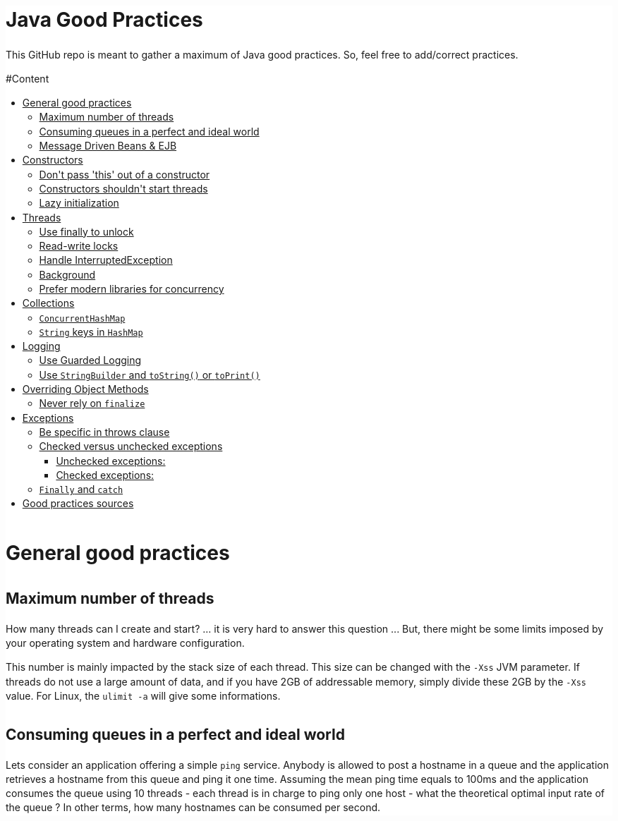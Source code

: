 

Java Good Practices
===================
This GitHub repo is meant to gather a maximum of Java good practices. So, feel free to add/correct practices. 

#Content
* [General good practices](#general-good-practices)
  * [Maximum number of threads](#maximum-number-of-threads)
  * [Consuming queues in a perfect and ideal world](#consuming-queues-in-a-perfect-and-ideal-world)
  * [Message Driven Beans & EJB](#message-driven-beans--ejb)
* [Constructors](#constructors)
  * [Don't pass 'this' out of a constructor](#dont-pass-this-out-of-a-constructor)
  * [Constructors shouldn't start threads](#constructors-shouldnt-start-threads)
  * [Lazy initialization](#lazy-initialization)
* [Threads](#threads)
  * [Use finally to unlock](#use-finally-to-unlock)
  * [Read-write locks](#read-write-locks)
  * [Handle InterruptedException](#handle-interruptedexception)
  * [Background](#background)
  * [Prefer modern libraries for concurrency](#prefer-modern-libraries-for-concurrency)
* [Collections ](#collections)
  * [`ConcurrentHashMap`](#concurrenthashmap)
  * [`String` keys in `HashMap`](#string-keys-in-hashmap)
* [Logging](#logging)
  * [Use Guarded Logging](#use-guarded-logging)
  * [Use `StringBuilder` and `toString()` or `toPrint()`](#use-stringbuilder-and-tostring-or-toprint)
* [Overriding Object Methods](#overriding-object-methods)
  * [Never rely on `finalize`](#never-rely-on-finalize)
* [Exceptions](#exceptions)
  * [Be specific in throws clause](#be-specific-in-throws-clause)
  * [Checked versus unchecked exceptions](#checked-versus-unchecked-exceptions)
    * [Unchecked exceptions:](#unchecked-exceptions)
    * [Checked exceptions:](#checked-exceptions)
  * [`Finally` and `catch`](#finally-and-catch)
* [Good practices sources](#good-practices-sources)


# General good practices
## Maximum number of threads
How many threads can I create and start? ... it is very hard to answer this question ... 
But, there might be some limits imposed by your operating system and hardware configuration.

This number is mainly impacted by the stack size of each thread. This size can be changed with the `-Xss` JVM parameter. If threads do not use a large amount of data, and if you have 2GB of addressable memory, simply divide these 2GB by the `-Xss` value. For Linux, the `ulimit -a` will give some informations.

## Consuming queues in a perfect and ideal world
Lets consider an application offering a simple `ping` service. Anybody is allowed to post a hostname in a queue and the application retrieves a hostname from this queue and ping it one time. Assuming the mean ping time equals to 100ms and the application consumes the queue using 10 threads - each thread is in charge to ping only one host - what the theoretical optimal input rate of the queue ? In other terms, how many hostnames can be consumed per second. 
